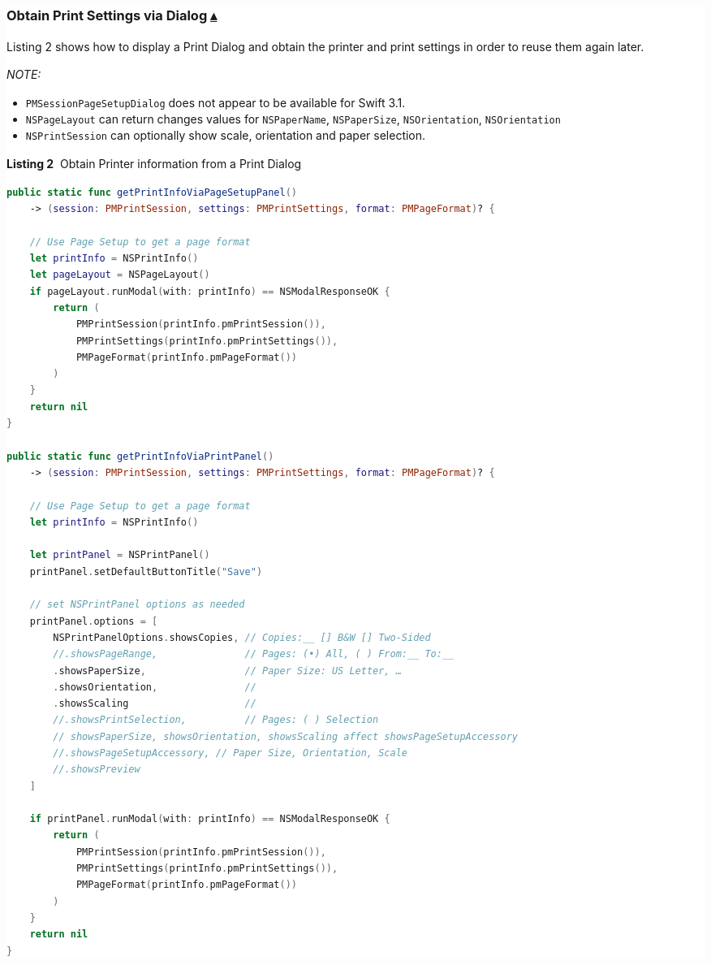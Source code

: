 <a id="ObtainPrintSettingsviaDialog"></a>
### Obtain Print Settings via Dialog [▴](#toc)

Listing 2 shows how to display a Print Dialog and obtain the printer and print settings in order to reuse them again later.

_NOTE:_

* `PMSessionPageSetupDialog` does not appear to be available for Swift 3.1. 
* `NSPageLayout` can return changes values for `NSPaperName`, `NSPaperSize`, `NSOrientation`, `NSOrientation`  
* `NSPrintSession` can optionally show scale, orientation and paper selection.

**Listing 2**  Obtain Printer information from a Print Dialog

``` swift
public static func getPrintInfoViaPageSetupPanel() 
    -> (session: PMPrintSession, settings: PMPrintSettings, format: PMPageFormat)? {
        
    // Use Page Setup to get a page format
    let printInfo = NSPrintInfo()
    let pageLayout = NSPageLayout()
    if pageLayout.runModal(with: printInfo) == NSModalResponseOK {   
        return ( 
            PMPrintSession(printInfo.pmPrintSession()), 
            PMPrintSettings(printInfo.pmPrintSettings()), 
            PMPageFormat(printInfo.pmPageFormat()) 
        )
    }
    return nil
}

public static func getPrintInfoViaPrintPanel() 
    -> (session: PMPrintSession, settings: PMPrintSettings, format: PMPageFormat)? {
        
    // Use Page Setup to get a page format
    let printInfo = NSPrintInfo()
        
    let printPanel = NSPrintPanel()
    printPanel.setDefaultButtonTitle("Save")
    
    // set NSPrintPanel options as needed
    printPanel.options = [
        NSPrintPanelOptions.showsCopies, // Copies:__ [] B&W [] Two-Sided
        //.showsPageRange,               // Pages: (•) All, ( ) From:__ To:__
        .showsPaperSize,                 // Paper Size: US Letter, …
        .showsOrientation,               // 
        .showsScaling                    // 
        //.showsPrintSelection,          // Pages: ( ) Selection
        // showsPaperSize, showsOrientation, showsScaling affect showsPageSetupAccessory
        //.showsPageSetupAccessory, // Paper Size, Orientation, Scale
        //.showsPreview
    ]
    
    if printPanel.runModal(with: printInfo) == NSModalResponseOK {
        return ( 
            PMPrintSession(printInfo.pmPrintSession()), 
            PMPrintSettings(printInfo.pmPrintSettings()), 
            PMPageFormat(printInfo.pmPageFormat()) 
        )
    }
    return nil
}
```
